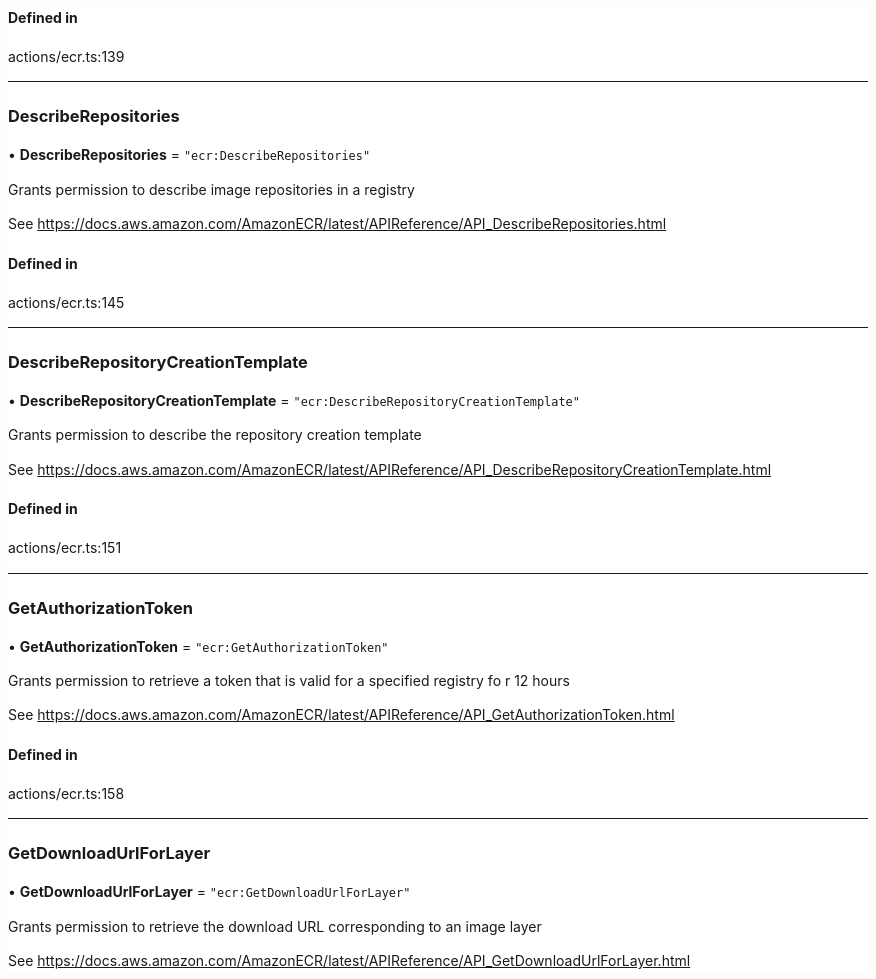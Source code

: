 #### Defined in

actions/ecr.ts:139

___

### DescribeRepositories

• **DescribeRepositories** = ``"ecr:DescribeRepositories"``

Grants permission to describe image repositories in a registry

See https://docs.aws.amazon.com/AmazonECR/latest/APIReference/API_DescribeRepositories.html

#### Defined in

actions/ecr.ts:145

___

### DescribeRepositoryCreationTemplate

• **DescribeRepositoryCreationTemplate** = ``"ecr:DescribeRepositoryCreationTemplate"``

Grants permission to describe the repository creation template

See https://docs.aws.amazon.com/AmazonECR/latest/APIReference/API_DescribeRepositoryCreationTemplate.html

#### Defined in

actions/ecr.ts:151

___

### GetAuthorizationToken

• **GetAuthorizationToken** = ``"ecr:GetAuthorizationToken"``

Grants permission to retrieve a token that is valid for a specified registry fo
r 12 hours

See https://docs.aws.amazon.com/AmazonECR/latest/APIReference/API_GetAuthorizationToken.html

#### Defined in

actions/ecr.ts:158

___

### GetDownloadUrlForLayer

• **GetDownloadUrlForLayer** = ``"ecr:GetDownloadUrlForLayer"``

Grants permission to retrieve the download URL corresponding to an image layer

See https://docs.aws.amazon.com/AmazonECR/latest/APIReference/API_GetDownloadUrlForLayer.html
